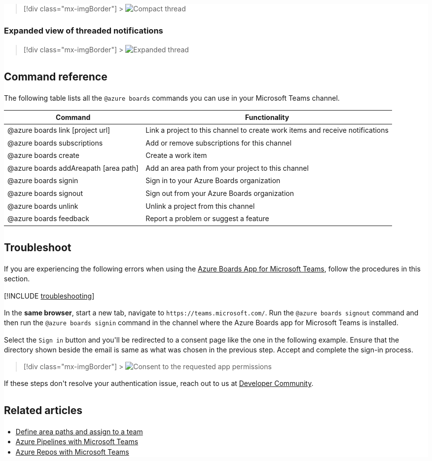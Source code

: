 > [!div class="mx-imgBorder"] > ![Compact thread](./media/integrations-teams/threads-boards-compact-view.png)

### Expanded view of threaded notifications

> [!div class="mx-imgBorder"] > ![Expanded thread](./media/integrations-teams/threads-boards-expanded-view.png)

## Command reference

The following table lists all the `@azure boards` commands you can use in your Microsoft Teams channel.

| Command                               | Functionality                                                                 |
| ------------------------------------- | ----------------------------------------------------------------------------- |
| @azure boards link [project url]      | Link a project to this channel to create work items and receive notifications |
| @azure boards subscriptions           | Add or remove subscriptions for this channel                                  |
| @azure boards create                  | Create a work item                                                            |
| @azure boards addAreapath [area path] | Add an area path from your project to this channel                            |
| @azure boards signin                  | Sign in to your Azure Boards organization                                     |
| @azure boards signout                 | Sign out from your Azure Boards organization                                  |
| @azure boards unlink                  | Unlink a project from this channel                                            |
| @azure boards feedback                | Report a problem or suggest a feature                                         |

## Troubleshoot

If you are experiencing the following errors when using the [Azure Boards App for Microsoft Teams](https://appsource.microsoft.com/product/office/WA200000644?tab=Overview), follow the procedures in this section.

[!INCLUDE [troubleshooting](includes/boards-troubleshoot-authentication.md)]

In the **same browser**, start a new tab, navigate to `https://teams.microsoft.com/`. Run the `@azure boards signout` command and then run the `@azure boards signin` command in the channel where the Azure Boards app for Microsoft Teams is installed.

Select the `Sign in` button and you'll be redirected to a consent page like the one in the following example. Ensure that the directory shown beside the email is same as what was chosen in the previous step. Accept and complete the sign-in process.

> [!div class="mx-imgBorder"] > ![Consent to the requested app permissions](media/troubleshooting/boards-consent-page-teams.png)

If these steps don't resolve your authentication issue, reach out to us at [Developer Community](https://developercommunity.visualstudio.com/spaces/21/index.html).

## Related articles

* [Define area paths and assign to a team](../../organizations/settings/set-area-paths.md)
* [Azure Pipelines with Microsoft Teams](https://aka.ms/AzurePipelinesTeamsIntegration)
* [Azure Repos with Microsoft Teams](https://aka.ms/AzureReposTeamsIntegration)
